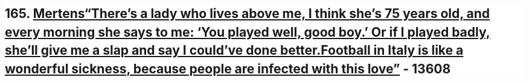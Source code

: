 ## 165. [Mertens“There’s a lady who lives above me, I think she’s 75 years old, and every morning she says to me: ‘You played well, good boy.’ Or if I played badly, she’ll give me a slap and say I could’ve done better.Football in Italy is like a wonderful sickness, because people are infected with this love”](http://reddit.com/r/soccer/comments/ddl0xv/mertenstheres_a_lady_who_lives_above_me_i_think/) - 13608
